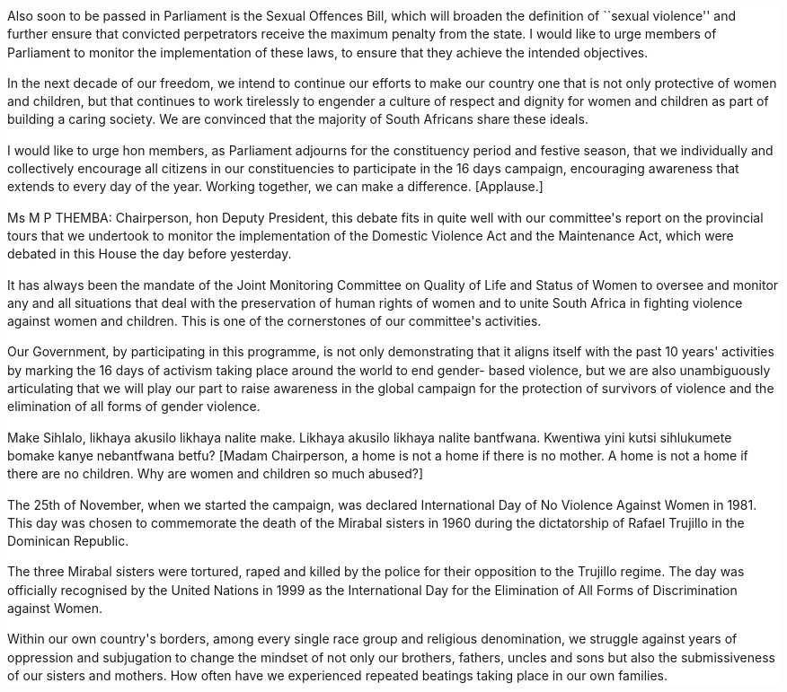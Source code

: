 Also soon to be passed in Parliament is  the  Sexual  Offences  Bill,  which
will broaden the definition of ``sexual violence'' and further  ensure  that
convicted perpetrators receive the maximum penalty from the state.  I  would
like to urge members of Parliament to monitor the  implementation  of  these
laws, to ensure that they achieve the intended objectives.

In the next decade of our freedom, we intend  to  continue  our  efforts  to
make our country one that is not only protective of women and children,  but
that continues to work tirelessly to  engender  a  culture  of  respect  and
dignity for women and children as part of building a caring society. We  are
convinced that the majority of South Africans share these ideals.

I  would  like  to  urge  hon  members,  as  Parliament  adjourns  for   the
constituency  period  and  festive  season,   that   we   individually   and
collectively encourage all citizens in our constituencies to participate  in
the 16 days campaign, encouraging awareness that extends  to  every  day  of
the year. Working together, we can make a difference. [Applause.]

Ms M P THEMBA: Chairperson, hon Deputy President, this debate fits in  quite
well with our committee's report on the provincial tours that  we  undertook
to  monitor  the  implementation  of  the  Domestic  Violence  Act  and  the
Maintenance Act, which were debated in this House the day before yesterday.

It has always been the mandate of the Joint Monitoring Committee on  Quality
of Life and Status of Women to oversee and monitor any  and  all  situations
that deal with the preservation of human rights of women and to unite  South
Africa in fighting violence against women and children. This is one  of  the
cornerstones of our committee's activities.

Our  Government,  by  participating  in  this   programme,   is   not   only
demonstrating that it aligns itself with the past 10  years'  activities  by
marking the 16 days of activism taking place around the world to end gender-
based violence, but we are also  unambiguously  articulating  that  we  will
play our part to raise awareness in the global campaign for  the  protection
of survivors of  violence  and  the  elimination  of  all  forms  of  gender
violence.

Make Sihlalo, likhaya akusilo likhaya nalite make. Likhaya  akusilo  likhaya
nalite bantfwana. Kwentiwa yini kutsi sihlukumete bomake  kanye  nebantfwana
betfu? [Madam Chairperson, a home is not a home if there  is  no  mother.  A
home is not a home if there are no children. Why are women and  children  so
much abused?]

The  25th  of  November,  when  we  started  the  campaign,   was   declared
International Day of No Violence Against Women in 1981. This day was  chosen
to commemorate  the  death  of  the  Mirabal  sisters  in  1960  during  the
dictatorship of Rafael Trujillo in the Dominican Republic.

The three Mirabal sisters were tortured, raped and killed by the police  for
their opposition to the Trujillo regime. The day was  officially  recognised
by the United Nations in 1999 as the International Day for  the  Elimination
of All Forms of Discrimination against Women.

Within our  own  country's  borders,  among  every  single  race  group  and
religious  denomination,  we  struggle  against  years  of  oppression   and
subjugation to change the mindset of not only our brothers, fathers,  uncles
and sons but also the submissiveness of our sisters and mothers.  How  often
have we experienced repeated beatings taking place in our own families.
